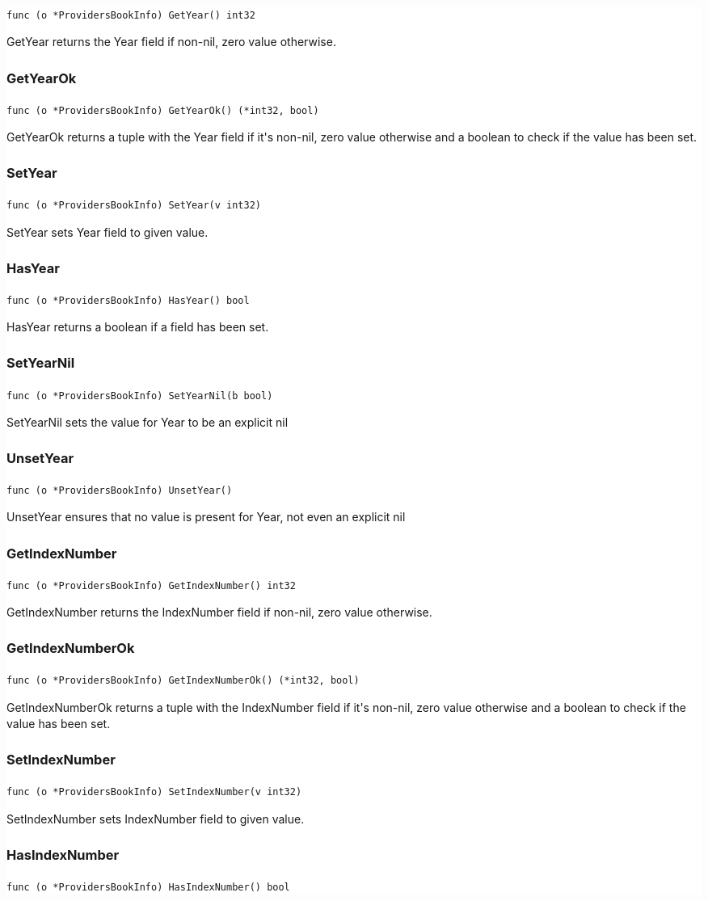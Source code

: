 `func (o *ProvidersBookInfo) GetYear() int32`

GetYear returns the Year field if non-nil, zero value otherwise.

### GetYearOk

`func (o *ProvidersBookInfo) GetYearOk() (*int32, bool)`

GetYearOk returns a tuple with the Year field if it's non-nil, zero value otherwise
and a boolean to check if the value has been set.

### SetYear

`func (o *ProvidersBookInfo) SetYear(v int32)`

SetYear sets Year field to given value.

### HasYear

`func (o *ProvidersBookInfo) HasYear() bool`

HasYear returns a boolean if a field has been set.

### SetYearNil

`func (o *ProvidersBookInfo) SetYearNil(b bool)`

 SetYearNil sets the value for Year to be an explicit nil

### UnsetYear
`func (o *ProvidersBookInfo) UnsetYear()`

UnsetYear ensures that no value is present for Year, not even an explicit nil
### GetIndexNumber

`func (o *ProvidersBookInfo) GetIndexNumber() int32`

GetIndexNumber returns the IndexNumber field if non-nil, zero value otherwise.

### GetIndexNumberOk

`func (o *ProvidersBookInfo) GetIndexNumberOk() (*int32, bool)`

GetIndexNumberOk returns a tuple with the IndexNumber field if it's non-nil, zero value otherwise
and a boolean to check if the value has been set.

### SetIndexNumber

`func (o *ProvidersBookInfo) SetIndexNumber(v int32)`

SetIndexNumber sets IndexNumber field to given value.

### HasIndexNumber

`func (o *ProvidersBookInfo) HasIndexNumber() bool`
